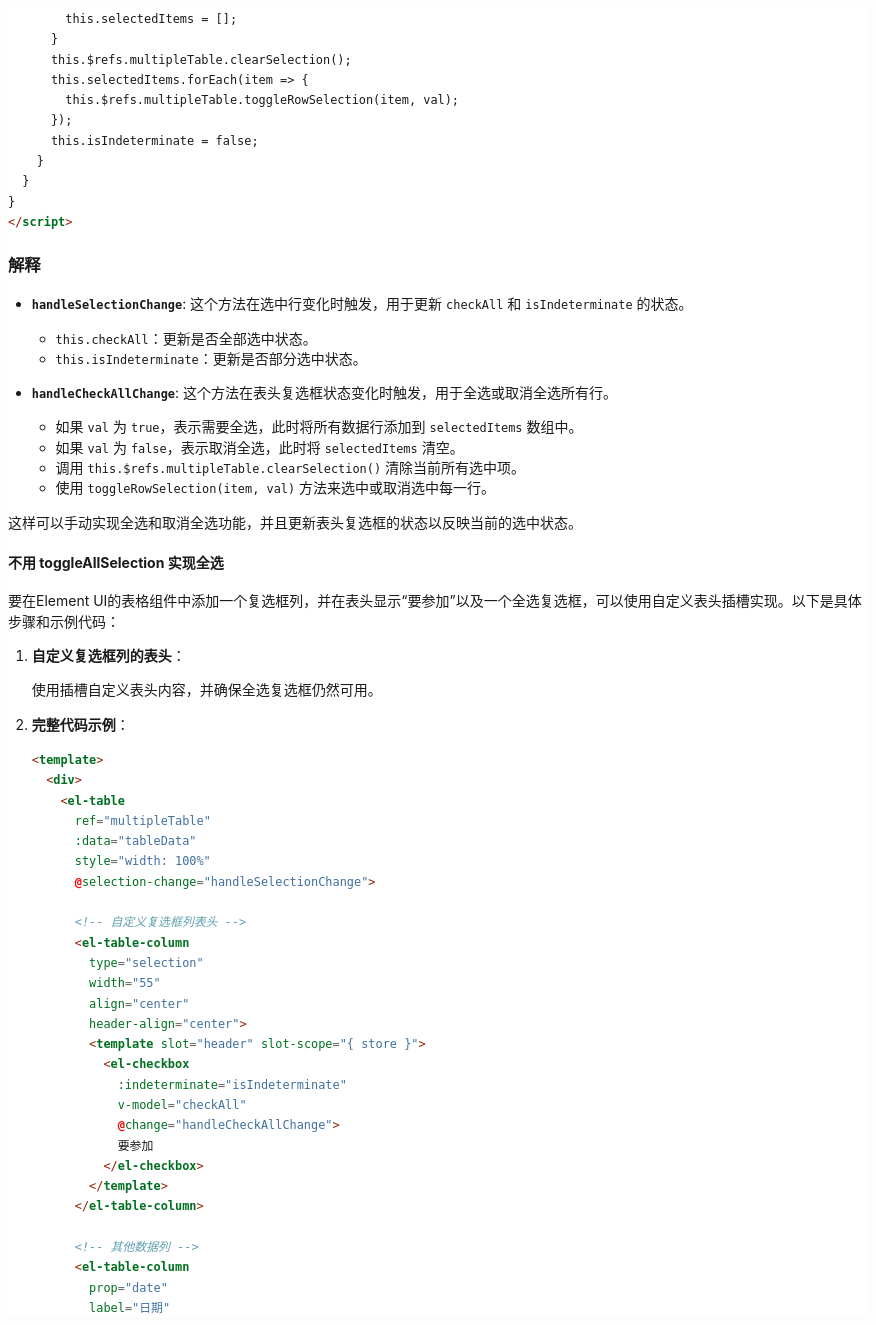 ```html
        this.selectedItems = [];
      }
      this.$refs.multipleTable.clearSelection();
      this.selectedItems.forEach(item => {
        this.$refs.multipleTable.toggleRowSelection(item, val);
      });
      this.isIndeterminate = false;
    }
  }
}
</script>
```

### 解释

- **`handleSelectionChange`**: 这个方法在选中行变化时触发，用于更新 `checkAll` 和 `isIndeterminate` 的状态。
  - `this.checkAll`：更新是否全部选中状态。
  - `this.isIndeterminate`：更新是否部分选中状态。

- **`handleCheckAllChange`**: 这个方法在表头复选框状态变化时触发，用于全选或取消全选所有行。
  - 如果 `val` 为 `true`，表示需要全选，此时将所有数据行添加到 `selectedItems` 数组中。
  - 如果 `val` 为 `false`，表示取消全选，此时将 `selectedItems` 清空。
  - 调用 `this.$refs.multipleTable.clearSelection()` 清除当前所有选中项。
  - 使用 `toggleRowSelection(item, val)` 方法来选中或取消选中每一行。

这样可以手动实现全选和取消全选功能，并且更新表头复选框的状态以反映当前的选中状态。


####  不用 toggleAllSelection 实现全选

要在Element UI的表格组件中添加一个复选框列，并在表头显示“要参加”以及一个全选复选框，可以使用自定义表头插槽实现。以下是具体步骤和示例代码：

1. **自定义复选框列的表头**：

   使用插槽自定义表头内容，并确保全选复选框仍然可用。

2. **完整代码示例**：

   ```html
   <template>
     <div>
       <el-table
         ref="multipleTable"
         :data="tableData"
         style="width: 100%"
         @selection-change="handleSelectionChange">
         
         <!-- 自定义复选框列表头 -->
         <el-table-column
           type="selection"
           width="55"
           align="center"
           header-align="center">
           <template slot="header" slot-scope="{ store }">
             <el-checkbox
               :indeterminate="isIndeterminate"
               v-model="checkAll"
               @change="handleCheckAllChange">
               要参加
             </el-checkbox>
           </template>
         </el-table-column>

         <!-- 其他数据列 -->
         <el-table-column
           prop="date"
           label="日期"
   ```